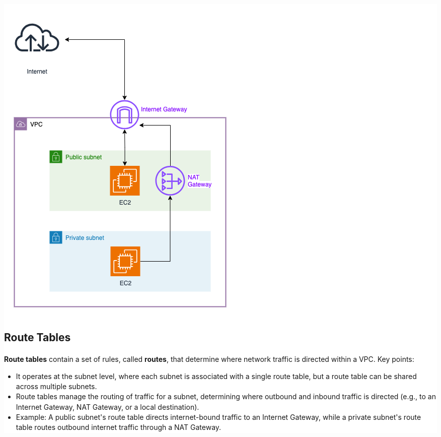   ![This is an example NAT Gateway image](Notes/images/nat.png)

## Route Tables
**Route tables** contain a set of rules, called **routes**, that determine where network traffic is directed within a VPC. Key points:
- It operates at the subnet level, where each subnet is associated with a single route table, but a route table can be shared across multiple subnets.
- Route tables manage the routing of traffic for a subnet, determining where outbound and inbound traffic is directed (e.g., to an Internet Gateway, NAT Gateway, or a local destination).
- Example: A public subnet's route table directs internet-bound traffic to an Internet Gateway, while a private subnet's route table routes outbound internet traffic through a NAT Gateway.

